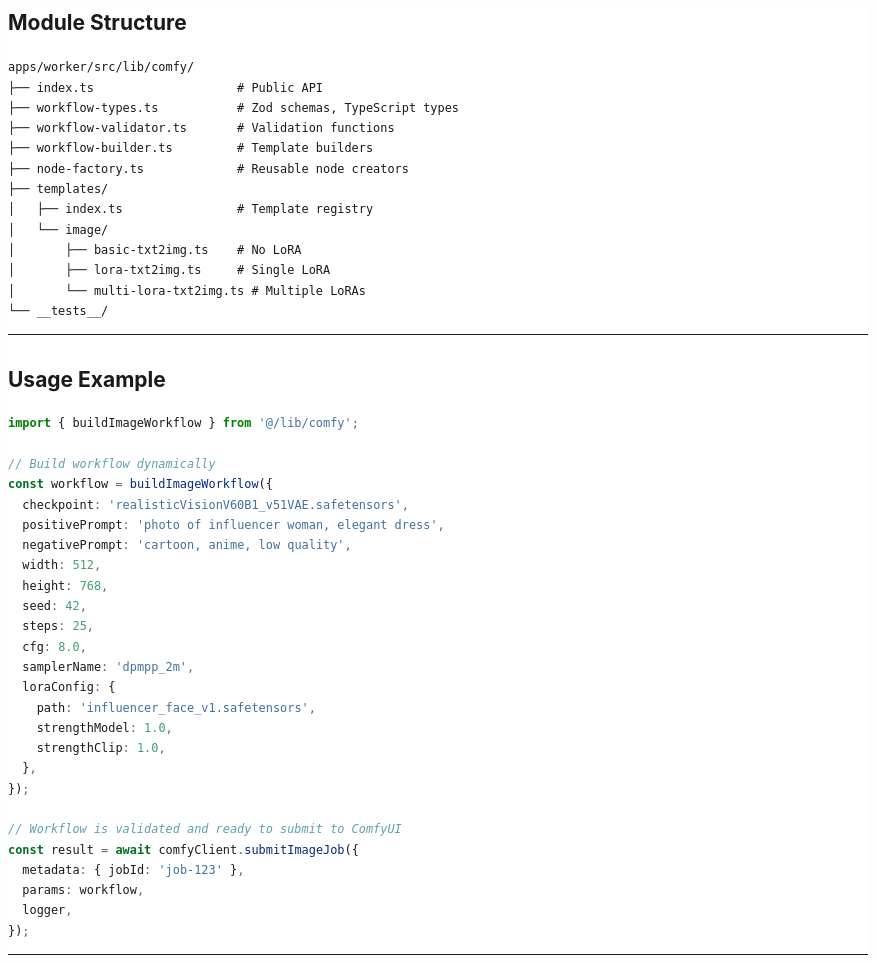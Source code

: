 
## Module Structure

```
apps/worker/src/lib/comfy/
├── index.ts                    # Public API
├── workflow-types.ts           # Zod schemas, TypeScript types
├── workflow-validator.ts       # Validation functions
├── workflow-builder.ts         # Template builders
├── node-factory.ts             # Reusable node creators
├── templates/
│   ├── index.ts                # Template registry
│   └── image/
│       ├── basic-txt2img.ts    # No LoRA
│       ├── lora-txt2img.ts     # Single LoRA
│       └── multi-lora-txt2img.ts # Multiple LoRAs
└── __tests__/
```

---

## Usage Example

```typescript
import { buildImageWorkflow } from '@/lib/comfy';

// Build workflow dynamically
const workflow = buildImageWorkflow({
  checkpoint: 'realisticVisionV60B1_v51VAE.safetensors',
  positivePrompt: 'photo of influencer woman, elegant dress',
  negativePrompt: 'cartoon, anime, low quality',
  width: 512,
  height: 768,
  seed: 42,
  steps: 25,
  cfg: 8.0,
  samplerName: 'dpmpp_2m',
  loraConfig: {
    path: 'influencer_face_v1.safetensors',
    strengthModel: 1.0,
    strengthClip: 1.0,
  },
});

// Workflow is validated and ready to submit to ComfyUI
const result = await comfyClient.submitImageJob({
  metadata: { jobId: 'job-123' },
  params: workflow,
  logger,
});
```

---